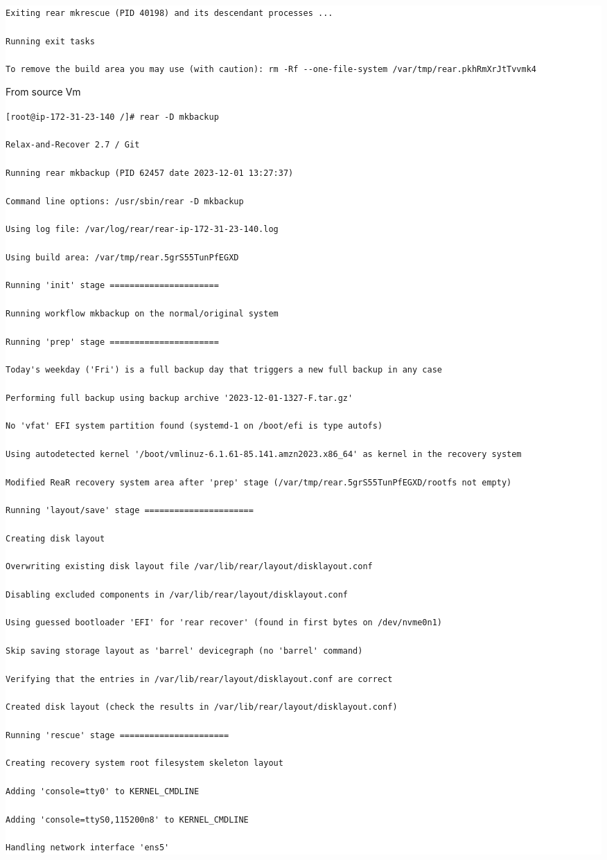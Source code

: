     Exiting rear mkrescue (PID 40198) and its descendant processes ...

    Running exit tasks

    To remove the build area you may use (with caution): rm -Rf --one-file-system /var/tmp/rear.pkhRmXrJtTvvmk4

From source Vm

    [root@ip-172-31-23-140 /]# rear -D mkbackup

    Relax-and-Recover 2.7 / Git

    Running rear mkbackup (PID 62457 date 2023-12-01 13:27:37)

    Command line options: /usr/sbin/rear -D mkbackup

    Using log file: /var/log/rear/rear-ip-172-31-23-140.log

    Using build area: /var/tmp/rear.5grS55TunPfEGXD

    Running 'init' stage ======================

    Running workflow mkbackup on the normal/original system

    Running 'prep' stage ======================

    Today's weekday ('Fri') is a full backup day that triggers a new full backup in any case

    Performing full backup using backup archive '2023-12-01-1327-F.tar.gz'

    No 'vfat' EFI system partition found (systemd-1 on /boot/efi is type autofs)

    Using autodetected kernel '/boot/vmlinuz-6.1.61-85.141.amzn2023.x86_64' as kernel in the recovery system

    Modified ReaR recovery system area after 'prep' stage (/var/tmp/rear.5grS55TunPfEGXD/rootfs not empty)

    Running 'layout/save' stage ======================

    Creating disk layout

    Overwriting existing disk layout file /var/lib/rear/layout/disklayout.conf

    Disabling excluded components in /var/lib/rear/layout/disklayout.conf

    Using guessed bootloader 'EFI' for 'rear recover' (found in first bytes on /dev/nvme0n1)

    Skip saving storage layout as 'barrel' devicegraph (no 'barrel' command)

    Verifying that the entries in /var/lib/rear/layout/disklayout.conf are correct

    Created disk layout (check the results in /var/lib/rear/layout/disklayout.conf)

    Running 'rescue' stage ======================

    Creating recovery system root filesystem skeleton layout

    Adding 'console=tty0' to KERNEL_CMDLINE

    Adding 'console=ttyS0,115200n8' to KERNEL_CMDLINE

    Handling network interface 'ens5'
